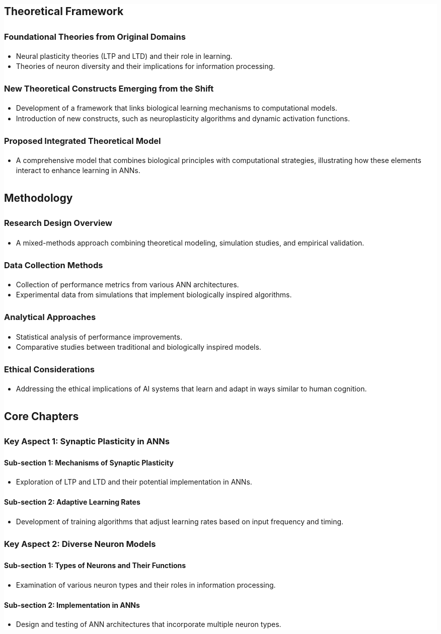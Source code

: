 ## Theoretical Framework

### Foundational Theories from Original Domains
- Neural plasticity theories (LTP and LTD) and their role in learning.
- Theories of neuron diversity and their implications for information processing.

### New Theoretical Constructs Emerging from the Shift
- Development of a framework that links biological learning mechanisms to computational models.
- Introduction of new constructs, such as neuroplasticity algorithms and dynamic activation functions.

### Proposed Integrated Theoretical Model
- A comprehensive model that combines biological principles with computational strategies, illustrating how these elements interact to enhance learning in ANNs.

## Methodology

### Research Design Overview
- A mixed-methods approach combining theoretical modeling, simulation studies, and empirical validation.

### Data Collection Methods
- Collection of performance metrics from various ANN architectures.
- Experimental data from simulations that implement biologically inspired algorithms.

### Analytical Approaches
- Statistical analysis of performance improvements.
- Comparative studies between traditional and biologically inspired models.

### Ethical Considerations
- Addressing the ethical implications of AI systems that learn and adapt in ways similar to human cognition.

## Core Chapters

### Key Aspect 1: Synaptic Plasticity in ANNs
#### Sub-section 1: Mechanisms of Synaptic Plasticity
- Exploration of LTP and LTD and their potential implementation in ANNs.
#### Sub-section 2: Adaptive Learning Rates
- Development of training algorithms that adjust learning rates based on input frequency and timing.

### Key Aspect 2: Diverse Neuron Models
#### Sub-section 1: Types of Neurons and Their Functions
- Examination of various neuron types and their roles in information processing.
#### Sub-section 2: Implementation in ANNs
- Design and testing of ANN architectures that incorporate multiple neuron types.
